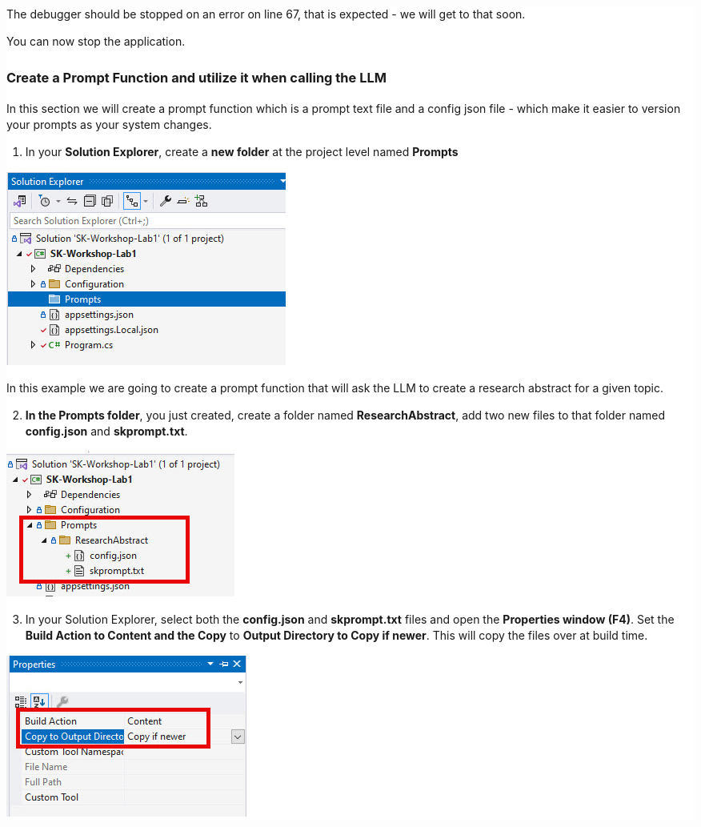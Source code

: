 The debugger should be stopped on an error on line 67, that is expected - we will get to that soon.

You can now stop the application.

### Create a Prompt Function and utilize it when calling the LLM

In this section we will create a prompt function which is a prompt text file and a config json file - which make it easier to version your prompts as your system changes.

1. In your **Solution Explorer**, create a **new folder** at the project level named **Prompts**

![Prompts folder](assets/vs-lab1_img6.jpg)

In this example we are going to create a prompt function that will ask the LLM to create a research abstract for a given topic.

2. **In the Prompts folder**, you just created, create a folder named **ResearchAbstract**, add two new files to that folder named **config.json** and **skprompt.txt**.

![Research Abstract Folder](assets/vs-lab1_img7.jpg)

3. In your Solution Explorer, select both the **config.json** and **skprompt.txt** files and open the **Properties window (F4)**. Set the **Build Action to Content and the Copy** to **Output Directory to Copy if newer**. This will copy the files over at build time.

![Properties window](assets/vs-lab1_img8.jpg)
